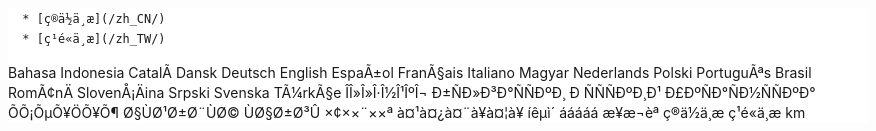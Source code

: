       * [ç®ä½ä¸­æ](/zh_CN/)
      * [ç¹é«ä¸­æ](/zh_TW/)

Bahasa Indonesia CatalÃ  Dansk Deutsch English EspaÃ±ol FranÃ§ais Italiano
Magyar Nederlands Polski PortuguÃªs Brasil RomÃ¢nÄ SlovenÅ¡Äina Srpski
Svenska TÃ¼rkÃ§e ÎÎ»Î»Î·Î½Î¹ÎºÎ¬ Ð±ÑÐ»Ð³Ð°ÑÑÐºÐ¸ Ð ÑÑÑÐºÐ¸Ð¹
Ð£ÐºÑÐ°ÑÐ½ÑÑÐºÐ° ÕÕ¡ÕµÕ¥ÖÕ¥Õ¶ Ø§ÙØ¹Ø±Ø¨ÙØ© ÙØ§Ø±Ø³Û ×¢××¨××ª
à¤¹à¤¿à¤¨à¥à¤¦à¥ íêµ­ì´ ááááá æ¥æ¬èª ç®ä½ä¸­æ
ç¹é«ä¸­æ km

